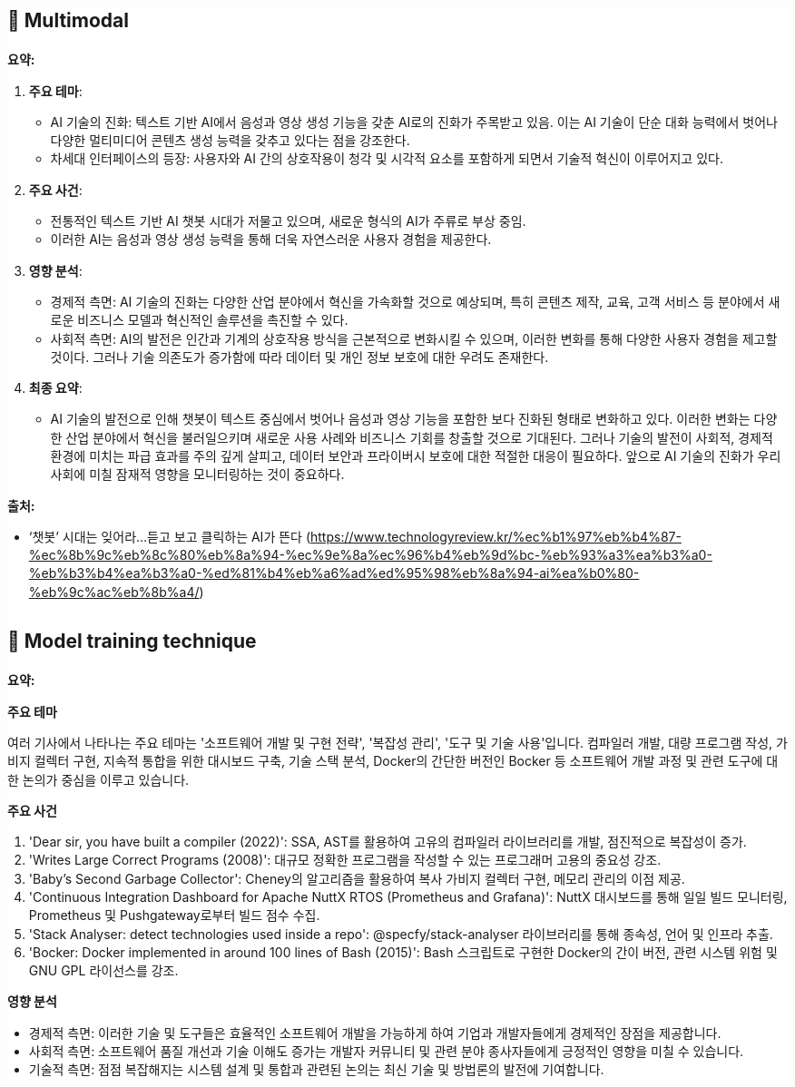 
## 🫧 Multimodal

**요약:**

1. **주요 테마**:
   - AI 기술의 진화: 텍스트 기반 AI에서 음성과 영상 생성 기능을 갖춘 AI로의 진화가 주목받고 있음. 이는 AI 기술이 단순 대화 능력에서 벗어나 다양한 멀티미디어 콘텐츠 생성 능력을 갖추고 있다는 점을 강조한다.
   - 차세대 인터페이스의 등장: 사용자와 AI 간의 상호작용이 청각 및 시각적 요소를 포함하게 되면서 기술적 혁신이 이루어지고 있다.

2. **주요 사건**:
   - 전통적인 텍스트 기반 AI 챗봇 시대가 저물고 있으며, 새로운 형식의 AI가 주류로 부상 중임.
   - 이러한 AI는 음성과 영상 생성 능력을 통해 더욱 자연스러운 사용자 경험을 제공한다.

3. **영향 분석**:
   - 경제적 측면: AI 기술의 진화는 다양한 산업 분야에서 혁신을 가속화할 것으로 예상되며, 특히 콘텐츠 제작, 교육, 고객 서비스 등 분야에서 새로운 비즈니스 모델과 혁신적인 솔루션을 촉진할 수 있다.
   - 사회적 측면: AI의 발전은 인간과 기계의 상호작용 방식을 근본적으로 변화시킬 수 있으며, 이러한 변화를 통해 다양한 사용자 경험을 제고할 것이다. 그러나 기술 의존도가 증가함에 따라 데이터 및 개인 정보 보호에 대한 우려도 존재한다.

4. **최종 요약**:
   - AI 기술의 발전으로 인해 챗봇이 텍스트 중심에서 벗어나 음성과 영상 기능을 포함한 보다 진화된 형태로 변화하고 있다. 이러한 변화는 다양한 산업 분야에서 혁신을 불러일으키며 새로운 사용 사례와 비즈니스 기회를 창출할 것으로 기대된다. 그러나 기술의 발전이 사회적, 경제적 환경에 미치는 파급 효과를 주의 깊게 살피고, 데이터 보안과 프라이버시 보호에 대한 적절한 대응이 필요하다. 앞으로 AI 기술의 진화가 우리 사회에 미칠 잠재적 영향을 모니터링하는 것이 중요하다.

**출처:**

 - ‘챗봇’ 시대는 잊어라…듣고 보고 클릭하는 AI가 뜬다 (https://www.technologyreview.kr/%ec%b1%97%eb%b4%87-%ec%8b%9c%eb%8c%80%eb%8a%94-%ec%9e%8a%ec%96%b4%eb%9d%bc-%eb%93%a3%ea%b3%a0-%eb%b3%b4%ea%b3%a0-%ed%81%b4%eb%a6%ad%ed%95%98%eb%8a%94-ai%ea%b0%80-%eb%9c%ac%eb%8b%a4/)


## 🍊 Model training technique

**요약:**

**주요 테마**

여러 기사에서 나타나는 주요 테마는 '소프트웨어 개발 및 구현 전략', '복잡성 관리', '도구 및 기술 사용'입니다. 컴파일러 개발, 대량 프로그램 작성, 가비지 컬렉터 구현, 지속적 통합을 위한 대시보드 구축, 기술 스택 분석, Docker의 간단한 버전인 Bocker 등 소프트웨어 개발 과정 및 관련 도구에 대한 논의가 중심을 이루고 있습니다.

**주요 사건**

1. 'Dear sir, you have built a compiler (2022)': SSA, AST를 활용하여 고유의 컴파일러 라이브러리를 개발, 점진적으로 복잡성이 증가.
2. 'Writes Large Correct Programs (2008)': 대규모 정확한 프로그램을 작성할 수 있는 프로그래머 고용의 중요성 강조.
3. 'Baby’s Second Garbage Collector': Cheney의 알고리즘을 활용하여 복사 가비지 컬렉터 구현, 메모리 관리의 이점 제공.
4. 'Continuous Integration Dashboard for Apache NuttX RTOS (Prometheus and Grafana)': NuttX 대시보드를 통해 일일 빌드 모니터링, Prometheus 및 Pushgateway로부터 빌드 점수 수집.
5. 'Stack Analyser: detect technologies used inside a repo': @specfy/stack-analyser 라이브러리를 통해 종속성, 언어 및 인프라 추출.
6. 'Bocker: Docker implemented in around 100 lines of Bash (2015)': Bash 스크립트로 구현한 Docker의 간이 버전, 관련 시스템 위험 및 GNU GPL 라이선스를 강조.

**영향 분석**

- 경제적 측면: 이러한 기술 및 도구들은 효율적인 소프트웨어 개발을 가능하게 하여 기업과 개발자들에게 경제적인 장점을 제공합니다.
- 사회적 측면: 소프트웨어 품질 개선과 기술 이해도 증가는 개발자 커뮤니티 및 관련 분야 종사자들에게 긍정적인 영향을 미칠 수 있습니다.
- 기술적 측면: 점점 복잡해지는 시스템 설계 및 통합과 관련된 논의는 최신 기술 및 방법론의 발전에 기여합니다.
